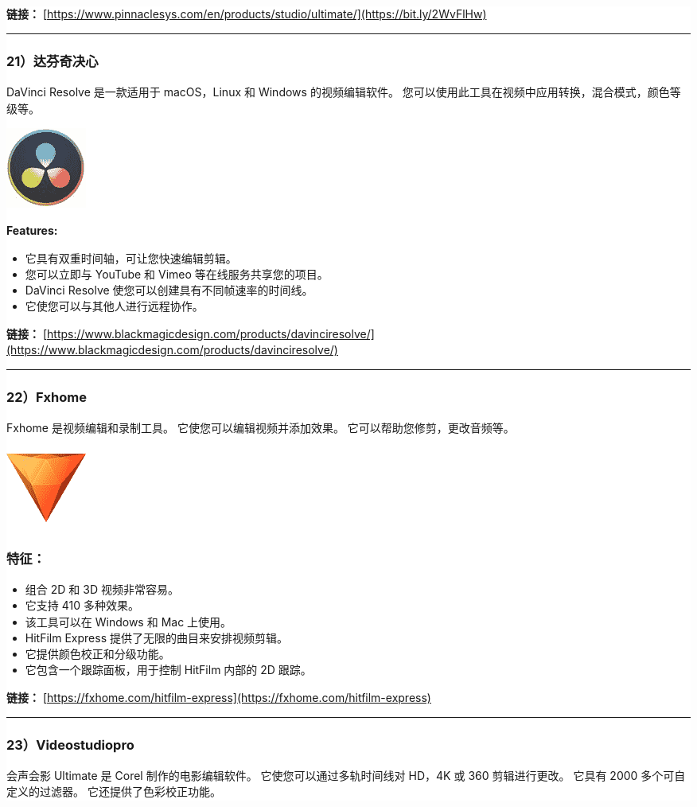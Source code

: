 **链接：** [https://www.pinnaclesys.com/en/products/studio/ultimate/](https://bit.ly/2WvFlHw)

* * *

### 21）达芬奇决心

DaVinci Resolve 是一款适用于 macOS，Linux 和 Windows 的视频编辑软件。 您可以使用此工具在视频中应用转换，混合模式，颜色等级等。

[![](img/3c445b2ef8aaca3b3237a7429a55d025.png) ](/images/2/030720_0548_36BESTVideo19.jpg) 

**Features:**

*   它具有双重时间轴，可让您快速编辑剪辑。
*   您可以立即与 YouTube 和 Vimeo 等在线服务共享您的项目。
*   DaVinci Resolve 使您可以创建具有不同帧速率的时间线。
*   它使您可以与其他人进行远程协作。

**链接：** [https://www.blackmagicdesign.com/products/davinciresolve/](https://www.blackmagicdesign.com/products/davinciresolve/)

* * *

### 22）Fxhome

Fxhome 是视频编辑和录制工具。 它使您可以编辑视频并添加效果。 它可以帮助您修剪，更改音频等。

![](img/25886a4d646403f62d2dafad63642725.png)

### 特征：

*   组合 2D 和 3D 视频非常容易。
*   它支持 410 多种效果。
*   该工具可以在 Windows 和 Mac 上使用。
*   HitFilm Express 提供了无限的曲目来安排视频剪辑。
*   它提供颜色校正和分级功能。
*   它包含一个跟踪面板，用于控制 HitFilm 内部的 2D 跟踪。

**链接：** [https://fxhome.com/hitfilm-express](https://fxhome.com/hitfilm-express)

* * *

### 23）Videostudiopro

会声会影 Ultimate 是 Corel 制作的电影编辑软件。 它使您可以通过多轨时间线对 HD，4K 或 360 剪辑进行更改。 它具有 2000 多个可自定义的过滤器。 它还提供了色彩校正功能。
